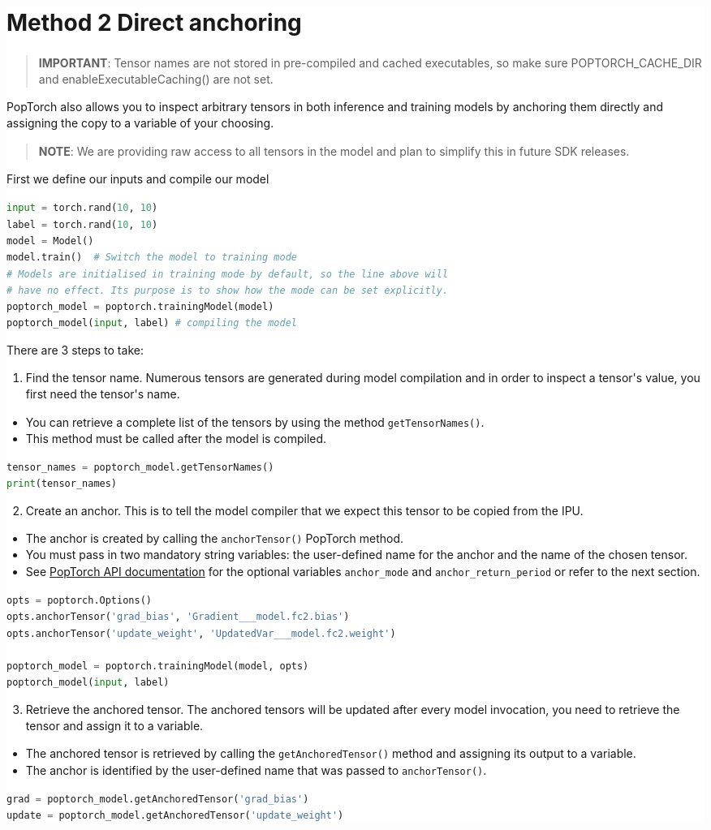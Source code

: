 # Method 2 Direct anchoring

>**IMPORTANT**: Tensor names are not stored in pre-compiled and cached executables, so make sure POPTORCH_CACHE_DIR and enableExecutableCaching() are not set.

PopTorch also allows you to inspect arbitrary tensors in both inference and training models by anchoring them directly and assigning the copy to a variable of your choosing.

>**NOTE**: We are providing raw access to all tensors in the model and plan to simplify this in future SDK releases.

First we define our inputs and compile our model

```python
input = torch.rand(10, 10)
label = torch.rand(10, 10)
model = Model()
model.train()  # Switch the model to training mode
# Models are initialised in training mode by default, so the line above will
# have no effect. Its purpose is to show how the mode can be set explicitly.
poptorch_model = poptorch.trainingModel(model)
poptorch_model(input, label) # compiling the model
```

There are 3 steps to take:
 1) Find the tensor name. Numerous tensors are generated during model compilation and in order to inspect a tensor's value, you first need the tensor's name.
   * You can retrieve a complete list of the tensors by using the method `getTensorNames()`.
   * This method must be called after the model is compiled.
```python
tensor_names = poptorch_model.getTensorNames()
print(tensor_names)
```
 2) Create an anchor. This is to tell the model compiler that we expect this tensor to be copied from the IPU.
   * The anchor is created by calling the `anchorTensor()` PopTorch method.
   * You must pass in two mandatory string variables: the user-defined name for the anchor and the name of the chosen tensor.
   * See [PopTorch API documentation](https://docs.graphcore.ai/projects/poptorch-user-guide/en/latest/reference.html#poptorch.Options.anchorTensor) for the optional variables `anchor_mode` and `anchor_return_period` or refer to the next section.
 ```python
opts = poptorch.Options()
opts.anchorTensor('grad_bias', 'Gradient___model.fc2.bias')
opts.anchorTensor('update_weight', 'UpdatedVar___model.fc2.weight')

poptorch_model = poptorch.trainingModel(model, opts)
poptorch_model(input, label)
 ```
 3) Retrieve the anchored tensor. The anchored tensors will be updated after every model invocation, you need to retrieve the tensor and assign it to a variable.
   * The anchored tensor is retrieved by calling the `getAnchoredTensor()` method and assigning its output to a variable.
   * The anchor is identified by the user-defined name that was passed to `anchorTensor()`.
```python
grad = poptorch_model.getAnchoredTensor('grad_bias')
update = poptorch_model.getAnchoredTensor('update_weight')
```
